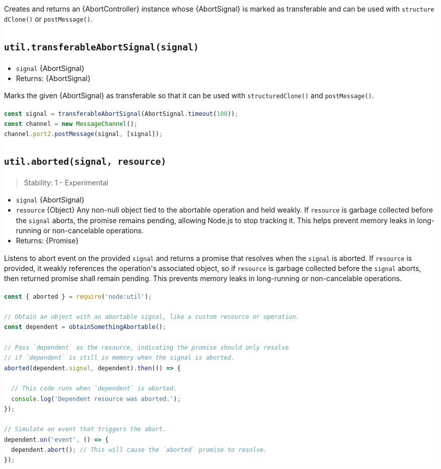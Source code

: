 

Creates and returns an {AbortController} instance whose {AbortSignal} is marked
as transferable and can be used with `structuredClone()` or `postMessage()`.

## `util.transferableAbortSignal(signal)`



* `signal` {AbortSignal}
* Returns: {AbortSignal}

Marks the given {AbortSignal} as transferable so that it can be used with
`structuredClone()` and `postMessage()`.

```js
const signal = transferableAbortSignal(AbortSignal.timeout(100));
const channel = new MessageChannel();
channel.port2.postMessage(signal, [signal]);
```

## `util.aborted(signal, resource)`



> Stability: 1 - Experimental

* `signal` {AbortSignal}
* `resource` {Object} Any non-null object tied to the abortable operation and held weakly.
  If `resource` is garbage collected before the `signal` aborts, the promise remains pending,
  allowing Node.js to stop tracking it.
  This helps prevent memory leaks in long-running or non-cancelable operations.
* Returns: {Promise}

Listens to abort event on the provided `signal` and returns a promise that resolves when the `signal` is aborted.
If `resource` is provided, it weakly references the operation's associated object,
so if `resource` is garbage collected before the `signal` aborts,
then returned promise shall remain pending.
This prevents memory leaks in long-running or non-cancelable operations.

```cjs
const { aborted } = require('node:util');

// Obtain an object with an abortable signal, like a custom resource or operation.
const dependent = obtainSomethingAbortable();

// Pass `dependent` as the resource, indicating the promise should only resolve
// if `dependent` is still in memory when the signal is aborted.
aborted(dependent.signal, dependent).then(() => {

  // This code runs when `dependent` is aborted.
  console.log('Dependent resource was aborted.');
});

// Simulate an event that triggers the abort.
dependent.on('event', () => {
  dependent.abort(); // This will cause the `aborted` promise to resolve.
});
```

